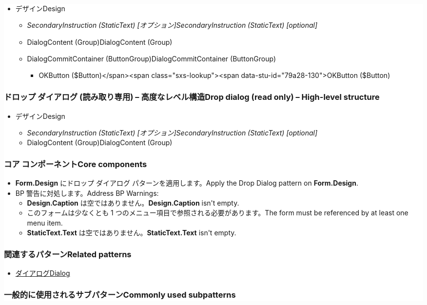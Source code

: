 - <span data-ttu-id="79a28-126">デザイン</span><span class="sxs-lookup"><span data-stu-id="79a28-126">Design</span></span>

    - <span data-ttu-id="79a28-127">*SecondaryInstruction (StaticText) \[オプション\]*</span><span class="sxs-lookup"><span data-stu-id="79a28-127">*SecondaryInstruction (StaticText) \[optional\]*</span></span>
    - <span data-ttu-id="79a28-128">DialogContent (Group)</span><span class="sxs-lookup"><span data-stu-id="79a28-128">DialogContent (Group)</span></span>
    - <span data-ttu-id="79a28-129">DialogCommitContainer (ButtonGroup)</span><span class="sxs-lookup"><span data-stu-id="79a28-129">DialogCommitContainer (ButtonGroup)</span></span>

        - <span data-ttu-id="79a28-130">OKButton ($Button)</span><span class="sxs-lookup"><span data-stu-id="79a28-130">OKButton ($Button)</span></span>

### <a name="drop-dialog-read-only--high-level-structure"></a><span data-ttu-id="79a28-131">ドロップ ダイアログ (読み取り専用) – 高度なレベル構造</span><span class="sxs-lookup"><span data-stu-id="79a28-131">Drop dialog (read only) – High-level structure</span></span>

- <span data-ttu-id="79a28-132">デザイン</span><span class="sxs-lookup"><span data-stu-id="79a28-132">Design</span></span>

    - <span data-ttu-id="79a28-133">*SecondaryInstruction (StaticText) \[オプション\]*</span><span class="sxs-lookup"><span data-stu-id="79a28-133">*SecondaryInstruction (StaticText) \[optional\]*</span></span>
    - <span data-ttu-id="79a28-134">DialogContent (Group)</span><span class="sxs-lookup"><span data-stu-id="79a28-134">DialogContent (Group)</span></span>

### <a name="core-components"></a><span data-ttu-id="79a28-135">コア コンポーネント</span><span class="sxs-lookup"><span data-stu-id="79a28-135">Core components</span></span>

-   <span data-ttu-id="79a28-136">**Form.Design** にドロップ ダイアログ パターンを適用します。</span><span class="sxs-lookup"><span data-stu-id="79a28-136">Apply the Drop Dialog pattern on **Form.Design**.</span></span>
-   <span data-ttu-id="79a28-137">BP 警告に対処します。</span><span class="sxs-lookup"><span data-stu-id="79a28-137">Address BP Warnings:</span></span>
    -   <span data-ttu-id="79a28-138">**Design.Caption** は空ではありません。</span><span class="sxs-lookup"><span data-stu-id="79a28-138">**Design.Caption** isn't empty.</span></span>
    -   <span data-ttu-id="79a28-139">このフォームは少なくとも 1 つのメニュー項目で参照される必要があります。</span><span class="sxs-lookup"><span data-stu-id="79a28-139">The form must be referenced by at least one menu item.</span></span>
    -   <span data-ttu-id="79a28-140">**StaticText.Text** は空ではありません。</span><span class="sxs-lookup"><span data-stu-id="79a28-140">**StaticText.Text** isn't empty.</span></span>

### <a name="related-patterns"></a><span data-ttu-id="79a28-141">関連するパターン</span><span class="sxs-lookup"><span data-stu-id="79a28-141">Related patterns</span></span>

-   [<span data-ttu-id="79a28-142">ダイアログ</span><span class="sxs-lookup"><span data-stu-id="79a28-142">Dialog</span></span>](dialog-form-pattern.md)

### <a name="commonly-used-subpatterns"></a><span data-ttu-id="79a28-143">一般的に使用されるサブパターン</span><span class="sxs-lookup"><span data-stu-id="79a28-143">Commonly used subpatterns</span></span>

